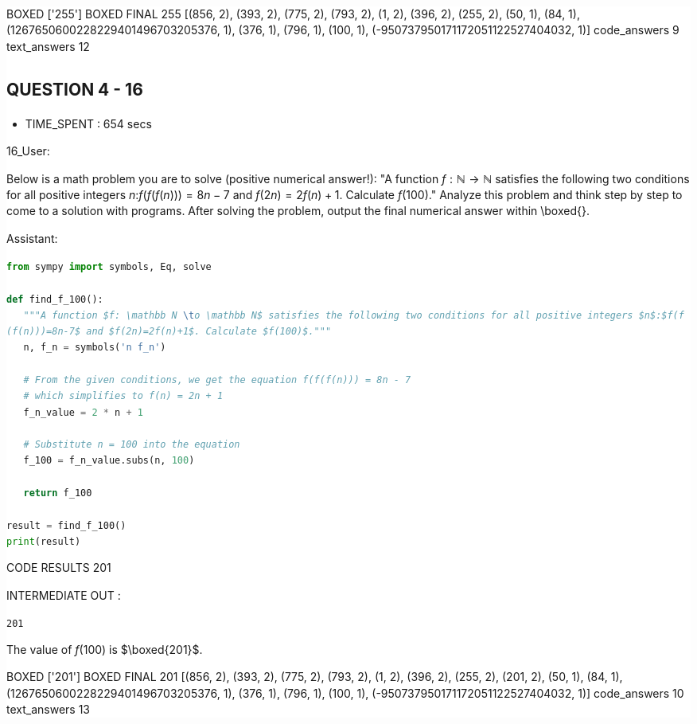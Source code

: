 BOXED ['255']
BOXED FINAL 255
[(856, 2), (393, 2), (775, 2), (793, 2), (1, 2), (396, 2), (255, 2), (50, 1), (84, 1), (1267650600228229401496703205376, 1), (376, 1), (796, 1), (100, 1), (-950737950171172051122527404032, 1)]
code_answers 9 text_answers 12



## QUESTION 4 - 16 
- TIME_SPENT : 654 secs

16_User:

Below is a math problem you are to solve (positive numerical answer!):
"A function $f: \mathbb N \to \mathbb N$ satisfies the following two conditions for all positive integers $n$:$f(f(f(n)))=8n-7$ and $f(2n)=2f(n)+1$. Calculate $f(100)$."
Analyze this problem and think step by step to come to a solution with programs. After solving the problem, output the final numerical answer within \boxed{}.

Assistant:

 ```python
from sympy import symbols, Eq, solve

def find_f_100():
    """A function $f: \mathbb N \to \mathbb N$ satisfies the following two conditions for all positive integers $n$:$f(f(f(n)))=8n-7$ and $f(2n)=2f(n)+1$. Calculate $f(100)$."""
    n, f_n = symbols('n f_n')

    # From the given conditions, we get the equation f(f(f(n))) = 8n - 7
    # which simplifies to f(n) = 2n + 1
    f_n_value = 2 * n + 1

    # Substitute n = 100 into the equation
    f_100 = f_n_value.subs(n, 100)

    return f_100

result = find_f_100()
print(result)
```

CODE RESULTS 201

INTERMEDIATE OUT :
```output
201
```
The value of $f(100)$ is $\boxed{201}$.

BOXED ['201']
BOXED FINAL 201
[(856, 2), (393, 2), (775, 2), (793, 2), (1, 2), (396, 2), (255, 2), (201, 2), (50, 1), (84, 1), (1267650600228229401496703205376, 1), (376, 1), (796, 1), (100, 1), (-950737950171172051122527404032, 1)]
code_answers 10 text_answers 13
